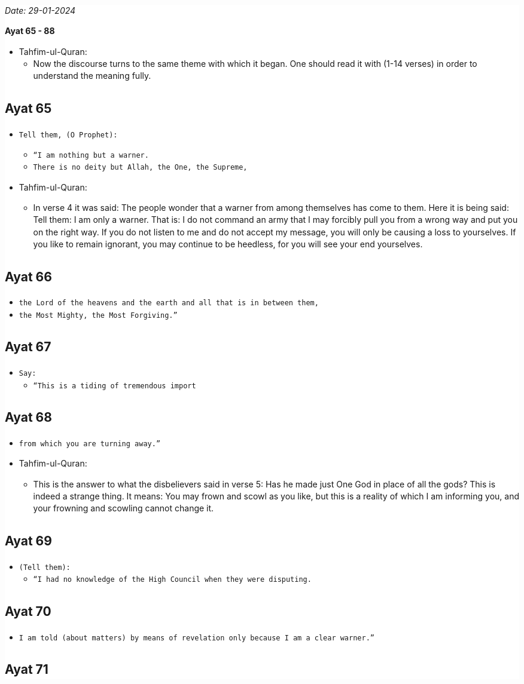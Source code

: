 *Date: 29-01-2024*

**Ayat 65 - 88**

- Tahfim-ul-Quran:
  - Now the discourse turns to the same theme with which it began. One should read it with (1-14 verses) in order to understand the meaning fully.

## Ayat 65

- `Tell them, (O Prophet):`
  - `“I am nothing but a warner.`
  - `There is no deity but Allah, the One, the Supreme,`

- Tahfim-ul-Quran:
  - In verse 4 it was said: The people wonder that a warner from among themselves has come to them. Here it is being said: Tell them: I am only a warner. That is: I do not command an army that I may forcibly pull you from a wrong way and put you on the right way. If you do not listen to me and do not accept my message, you will only be causing a loss to yourselves. If you like to remain ignorant, you may continue to be heedless, for you will see your end yourselves.

## Ayat 66

- `the Lord of the heavens and the earth and all that is in between them,`
- `the Most Mighty, the Most Forgiving.”`

## Ayat 67

- `Say:`
  - `“This is a tiding of tremendous import`

## Ayat 68

- `from which you are turning away.”`

- Tahfim-ul-Quran:
  - This is the answer to what the disbelievers said in verse 5: Has he made just One God in place of all the gods? This is indeed a strange thing. It means: You may frown and scowl as you like, but this is a reality of which I am informing you, and your frowning and scowling cannot change it.

## Ayat 69

- `(Tell them):`
  - `“I had no knowledge of the High Council when they were disputing.`

## Ayat 70

- `I am told (about matters) by means of revelation only because I am a clear warner.”`

## Ayat 71

